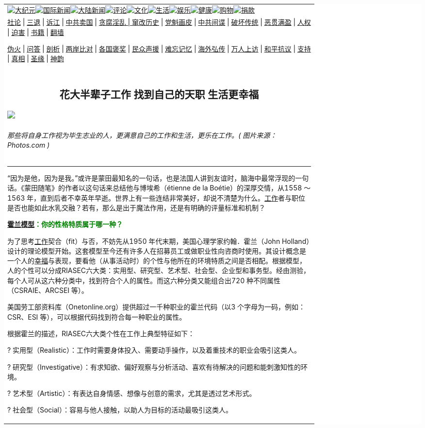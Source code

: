 <a name="1" id="1" target="_blank"></a><span id="1"></span>
<table border="0"><tr><td colspan="2" VALIGN=TOP><a href="https://github.com/asdfghy6/djy/blob/master/gb/nsc413.md#1"><img src="https://raw.githubusercontent.com/asdfghy6/1/master/t/djy/1.jpg" title="大纪元"></a><a href="https://github.com/asdfghy6/djy/blob/master/gb/n24hr.md#1"><img src="https://raw.githubusercontent.com/asdfghy6/1/master/t/djy/3.jpg" title="国际新闻"></a><a href="https://github.com/asdfghy6/djy/blob/master/gb/nsc413.md#1"><img src="https://raw.githubusercontent.com/asdfghy6/1/master/t/djy/4.jpg" title="大陆新闻"></a><a href="https://github.com/asdfghy6/djy/blob/master/gb/news392.md#1"><img src="https://raw.githubusercontent.com/asdfghy6/1/master/t/djy/5.jpg" title="评论"></a><a href="https://github.com/asdfghy6/djy/blob/master/gb/news2007.md#1"><img src="https://raw.githubusercontent.com/asdfghy6/1/master/t/djy/6.jpg" title="文化"></a><a href="https://github.com/asdfghy6/djy/blob/master/gb/news2008.md#1"><img src="https://raw.githubusercontent.com/asdfghy6/1/master/t/djy/7.jpg" title="生活"></a><a href="https://github.com/asdfghy6/djy/blob/master/gb/ncyule.md#1"><img src="https://raw.githubusercontent.com/asdfghy6/1/master/t/djy/8.jpg" title="娱乐"></a><a href="https://github.com/asdfghy6/djy/blob/master/gb/nsc1002.md#1"><img src="https://raw.githubusercontent.com/asdfghy6/1/master/t/djy/9.jpg" title="健康"><a href="https://www.youlucky.com"><img src="https://raw.githubusercontent.com/asdfghy6/1/master/t/djy/10.jpg" title="购物"></a><a href="https://www.supportepoch.org/donation?utm_medium=epochtimes&utm_source=referral&utm_campaign=donate_button_djyhomepage"><img src="https://raw.githubusercontent.com/asdfghy6/1/master/t/djy/12.jpg" title="捐款"></a></td></tr>
<tr><td colspan="2" VALIGN=TOP><a target="_blank" href="https://git.io/fjCRf">社论</a> | <a target="_blank" href="https://github.com/asdfghy6/djy/blob/master/gb/nf5657.md#1">三退</a> | <a target="_blank" href="https://github.com/asdfghy6/djy/blob/master/gb/nf6123.md#1">诉江</a> | <a target="_blank" href="https://github.com/asdfghy6/djy/blob/master/gb/nf1176117.md#1">中共卖国</a> | <a target="_blank" href="https://github.com/asdfghy6/djy/blob/master/gb/nf5773.md#1">贪腐淫乱 | <a target="_blank" href="https://github.com/asdfghy6/djy/blob/master/gb/nf1176115.md#1">窜改历史</a> | <a target="_blank" href="https://github.com/asdfghy6/djy/blob/master/gb/nf1176107.md#1">党魁画皮</a> | <a target="_blank" href="https://github.com/asdfghy6/djy/blob/master/gb/nf1320400.md#1">中共间谍</a> | <a target="_blank" href="https://github.com/asdfghy6/djy/blob/master/gb/nf1176114.md#1">破坏传统</a> | <a target="_blank" href="https://github.com/asdfghy6/djy/blob/master/gb/nf5287.md#1">恶贯满盈</a> | <a target="_blank" href="https://github.com/asdfghy6/djy/blob/master/gb/ncid278.md#1">人权</a> | <a target="_blank" href="https://github.com/asdfghy6/djy/blob/master/gb/nf1176111.md#1">迫害</a> | <a target="_blank" href="https://github.com/asdfghy6/djy/blob/master/gb/nf1235328.md#1">书籍</a> | <a target="_blank" href="https://github.com/asdfghy6/fq/blob/master/README.md?zsrh#1">翻墙</a></p><p><a target="_blank" href="https://github.com/asdfghy6/djy/blob/master/gb/nf5562.md#1">伪火</a> | <a target="_blank" href="https://github.com/asdfghy6/djy/blob/master/gb/nf4378.md#1">问答</a> | <a target="_blank" href="https://github.com/asdfghy6/djy/blob/master/gb/nf5792.md#1">剖析</a> | <a target="_blank" href="https://github.com/asdfghy6/djy/blob/master/gb/nf5735.md#1">两岸比对</a> | <a target="_blank" href="https://github.com/asdfghy6/djy/blob/master/gb/nf6119.md#1">各国褒奖</a> | <a target="_blank" href="https://github.com/asdfghy6/djy/blob/master/gb/nf6120.md#1">民众声援</a> | <a target="_blank" href="https://github.com/asdfghy6/djy/blob/master/gb/nf1188594.md#1">难忘记忆</a> | <a target="_blank" href="https://github.com/asdfghy6/djy/blob/master/gb/nf3180.md#1">海外弘传</a> | <a target="_blank" href="https://github.com/asdfghy6/djy/blob/master/gb/nf5410.md#1">万人上访</a> | <a target="_blank" href="https://github.com/asdfghy6/ntdtv/blob/master/gb/prog1530_1.md#1">和平抗议</a> | <a target="_blank" href="https://github.com/asdfghy6/djy/blob/master/gb/nf4386.md#1">支持</a> | <a target="_blank" href="https://github.com/asdfghy6/djy/blob/master/gb/nf4389.md#1">真相</a> | <a target="_blank" href="https://github.com/asdfghy6/djy/blob/master/gb/nf5790.md#1">圣缘</a> | <a target="_blank" href="https://github.com/asdfghy6/djy/blob/master/gb/nf4786.md#1">神韵</a></td></tr>
<tr><td VALIGN=TOP width="626"><h2 align=center>花大半辈子工作 找到自己的天职 生活更幸福</h2>
<img src="http://i.epochtimes.com/assets/uploads/2013/01/1301270427212098.jpg" />
<h6>那些将自身工作视为毕生志业的人，更满意自己的工作和生活，更乐在工作。( 图片来源：Photos.com )
</h6>
<hr>
<p>“因为是他，因为是我。”或许是蒙田最知名的一句话，也是法国人讲到友谊时，脑海中最常浮现的一句话。《蒙田随笔》的作者以这句话来总结他与博埃希（étienne de la Boétie）的深厚交情，从1558 ～ 1563 年，直到后者不幸英年早逝。世界上有一些连结非常美好，却说不清楚为什么。<a href="https://github.com/asdfghy6/djy/blob/master/gb/tag/%E5%B7%A5%E4%BD%9C.md">工作</a>者与职位是否也能如此水乳交融？若有，那么是出于魔法作用，还是有明确的评量标准和机制？</p>
<p><span style="color: #008000;"><strong><a href="https://github.com/asdfghy6/djy/blob/master/gb/tag/%E9%9C%8D%E5%85%B0%E6%A8%A1%E5%9E%8B.md">霍兰模型</a>：</strong></span><span style="color: #008000;"><strong>你的性格特质属于哪一种？</strong></span></p>
<p>为了思考<a href="https://github.com/asdfghy6/djy/blob/master/gb/tag/%E5%B7%A5%E4%BD%9C.md">工作</a>契合（fit）与否，不妨先从1950 年代末期，美国心理学家约翰．霍兰（John Holland）设计的理论模型开始。这套模型至今还有许多人在招募员工或做职业性向咨商时使用。其设计概念是一个人的<a href="https://github.com/asdfghy6/djy/blob/master/gb/tag/%E5%B9%B8%E7%A6%8F.md">幸福</a>与表现，要看他（从事活动时）的个性与他所在的环境特质之间是否相配。根据模型，人的个性可以分成RIASEC六大类：实用型、研究型、艺术型、社会型、企业型和事务型。经由测验，每个人可从这六种分类中，找到符合个人的属性。而这六种分类又能组合出720 种不同属性（CSRAIE、ARCSEI 等）。</p>
<p>美国劳工部资料库（Onetonline.org）提供超过一千种职业的霍兰代码（以3 个字母为一码，例如：CSR、ESI 等），可以根据代码找到符合每一种职业的属性。</p>
<p>根据霍兰的描述，RIASEC六大类个性在工作上典型特征如下：</p>
<p>? 实用型（Realistic）：工作时需要身体投入、需要动手操作，以及着重技术的职业会吸引这类人。</p>
<p>? 研究型（Investigative）：有求知欲、偏好观察与分析活动、喜欢有待解决的问题和能刺激知性的环境。</p>
<p>? 艺术型（Artistic）：有表达自身情感、想像与创意的需求，尤其是透过艺术形式。</p>
<p>? 社会型（Social）：容易与他人接触，以助人为目标的活动最吸引这类人。</p>